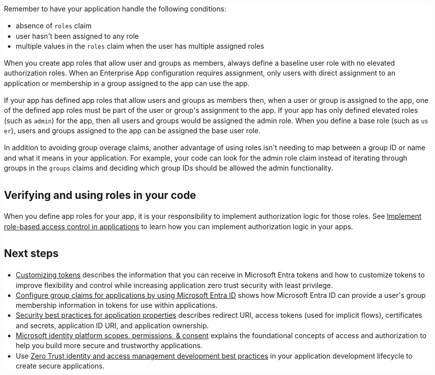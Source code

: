 Remember to have your application handle the following conditions:

- absence of `roles` claim
- user hasn't been assigned to any role
- multiple values in the `roles` claim when the user has multiple assigned roles

When you create app roles that allow user and groups as members, always define a baseline user role with no elevated authorization roles. When an Enterprise App configuration requires assignment, only users with direct assignment to an application or membership in a group assigned to the app can use the app.

If your app has defined app roles that allow users and groups as members then, when a user or group is assigned to the app, one of the defined app roles must be part of the user or group's assignment to the app. If your app has only defined elevated roles (such as `admin`) for the app, then all users and groups would  be assigned the admin role. When you define a base role (such as `user`), users and groups assigned to the app can be assigned the base user role.

In addition to avoiding group overage claims, another advantage of using roles isn't needing to map between a group ID or name and what it means in your application. For example, your code can look for the admin role claim instead of iterating through groups in the `groups` claims and deciding which group IDs should be allowed the admin functionality.

## Verifying and using roles in your code

When you define app roles for your app, it is your responsibility to implement authorization logic for those roles. See [Implement role-based access control in applications](/azure/active-directory/develop/howto-implement-rbac-for-apps) to learn how you can implement authorization logic in your apps.

## Next steps

- [Customizing tokens](zero-trust-token-customization.md) describes the information that you can receive in Microsoft Entra tokens and how to customize tokens to improve flexibility and control while increasing application zero trust security with least privilege.
- [Configure group claims for applications by using Microsoft Entra ID](/azure/active-directory/hybrid/how-to-connect-fed-group-claims) shows how Microsoft Entra ID can provide a user's group membership information in tokens for use within applications.
- [Security best practices for application properties](/azure/active-directory/develop/security-best-practices-for-app-registration) describes redirect URI, access tokens (used for implicit flows), certificates and secrets, application ID URI, and application ownership.
- [Microsoft identity platform scopes, permissions, & consent](/azure/active-directory/develop/v2-permissions-and-consent) explains the foundational concepts of access and authorization to help you build more secure and trustworthy applications.
- Use [Zero Trust identity and access management development best practices](identity-iam-development-best-practices.md) in your application development lifecycle to create secure applications.

